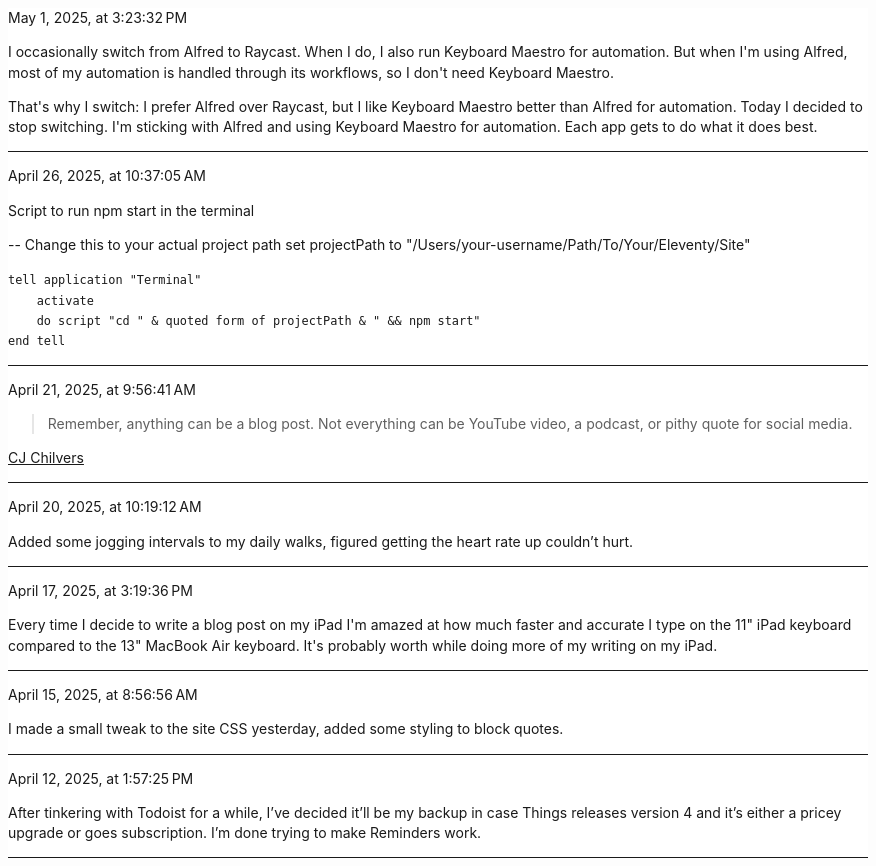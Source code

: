 
May 1, 2025, at 3:23:32 PM

I occasionally switch from Alfred to Raycast. When I do, I also run Keyboard Maestro for automation. But when I'm using Alfred, most of my automation is handled through its workflows, so I don't need Keyboard Maestro.

That's why I switch: I prefer Alfred over Raycast, but I like Keyboard Maestro better than Alfred for automation. Today I decided to stop switching. I'm sticking with Alfred and using Keyboard Maestro for automation. Each app gets to do what it does best.

---

April 26, 2025, at 10:37:05 AM

Script to run npm start in the terminal

-- Change this to your actual project path
set projectPath to "/Users/your-username/Path/To/Your/Eleventy/Site"

```
tell application "Terminal"
	activate
	do script "cd " & quoted form of projectPath & " && npm start"
end tell
```

---

April 21, 2025, at 9:56:41 AM

> Remember, anything can be a blog post. Not everything can be YouTube video, a podcast, or pithy quote for social media.

[CJ Chilvers](https://www.cjchilvers.com/blog/where-does-blogging-fit-in-your-newsletter-strategy/)

---

April 20, 2025, at 10:19:12 AM

Added some jogging intervals to my daily walks, figured getting the heart rate up couldn’t hurt.

---

April 17, 2025, at 3:19:36 PM

Every time I decide to write a blog post on my iPad I'm amazed at how much faster and accurate I type on the 11" iPad keyboard compared to the 13" MacBook Air keyboard. It's probably worth while doing more of my writing on my iPad.

---

April 15, 2025, at 8:56:56 AM

I made a small tweak to the site CSS yesterday, added some styling to block quotes.

---

April 12, 2025, at 1:57:25 PM

After tinkering with Todoist for a while, I’ve decided it’ll be my backup in case Things releases version 4 and it’s either a pricey upgrade or goes subscription. I’m done trying to make Reminders work.

---